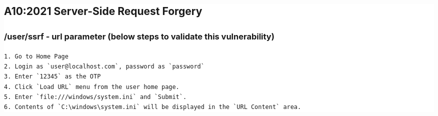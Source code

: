 ## A10:2021 Server-Side Request Forgery
### /user/ssrf - url parameter (below steps to validate this vulnerability)
	1. Go to Home Page
    2. Login as `user@localhost.com`, password as `password`
    3. Enter `12345` as the OTP 
	4. Click `Load URL` menu from the user home page.
	5. Enter `file:///windows/system.ini` and `Submit`.
	6. Contents of `C:\windows\system.ini` will be displayed in the `URL Content` area. 
